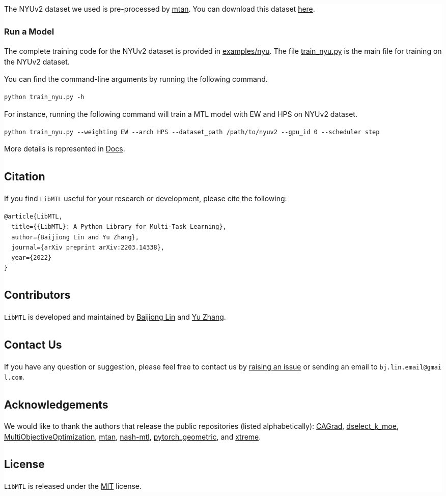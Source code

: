 The NYUv2 dataset we used is pre-processed by [mtan](https://github.com/lorenmt/mtan). You can download this dataset [here](https://www.dropbox.com/sh/86nssgwm6hm3vkb/AACrnUQ4GxpdrBbLjb6n-mWNa?dl=0).

### Run a Model

The complete training code for the NYUv2 dataset is provided in [examples/nyu](./examples/nyu). The file [train_nyu.py](./examples/nyu/train_nyu.py) is the main file for training on the NYUv2 dataset.

You can find the command-line arguments by running the following command.

```shell
python train_nyu.py -h
```

For instance, running the following command will train a MTL model with EW and HPS on NYUv2 dataset.

```shell
python train_nyu.py --weighting EW --arch HPS --dataset_path /path/to/nyuv2 --gpu_id 0 --scheduler step
```

More details is represented in [Docs](https://libmtl.readthedocs.io/en/latest/docs/getting_started/quick_start.html).

## Citation

If you find ``LibMTL`` useful for your research or development, please cite the following:

```latex
@article{LibMTL,
  title={{LibMTL}: A Python Library for Multi-Task Learning},
  author={Baijiong Lin and Yu Zhang},
  journal={arXiv preprint arXiv:2203.14338},
  year={2022}
}
```

## Contributors

``LibMTL`` is developed and maintained by [Baijiong Lin](https://baijiong-lin.github.io) and [Yu Zhang](http://cse.sustech.edu.cn/faculty/~zhangy/).

## Contact Us

If you have any question or suggestion, please feel free to contact us by [raising an issue](https://github.com/median-research-group/LibMTL/issues) or sending an email to ``bj.lin.email@gmail.com``.

## Acknowledgements

We would like to thank the authors that release the public repositories (listed alphabetically):  [CAGrad](https://github.com/Cranial-XIX/CAGrad), [dselect_k_moe](https://github.com/google-research/google-research/tree/master/dselect_k_moe), [MultiObjectiveOptimization](https://github.com/isl-org/MultiObjectiveOptimization), [mtan](https://github.com/lorenmt/mtan), [nash-mtl](https://github.com/AvivNavon/nash-mtl), [pytorch_geometric](https://github.com/pyg-team/pytorch_geometric), and [xtreme](https://github.com/google-research/xtreme).

## License

``LibMTL`` is released under the [MIT](./LICENSE) license.
